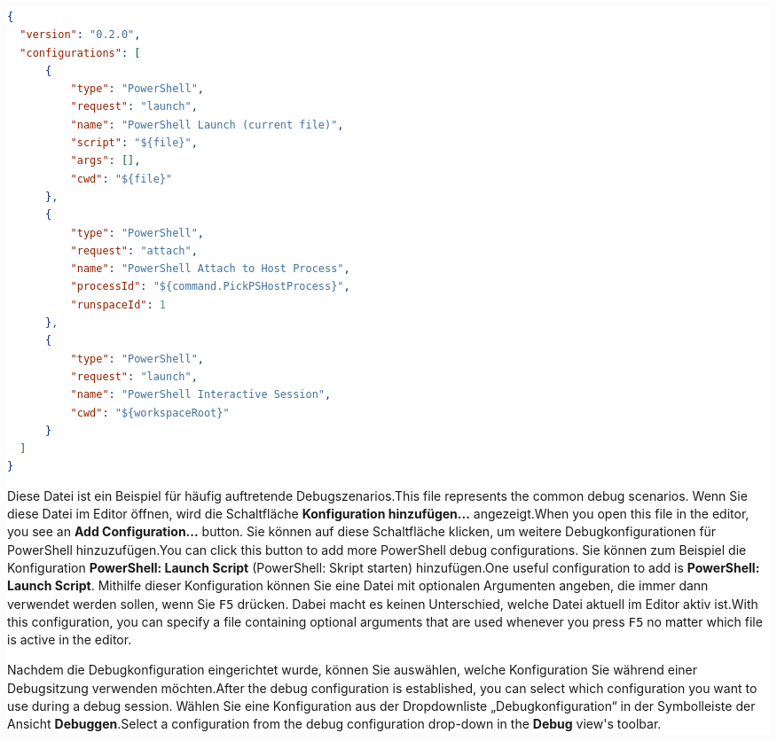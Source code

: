 ```json
{
  "version": "0.2.0",
  "configurations": [
      {
          "type": "PowerShell",
          "request": "launch",
          "name": "PowerShell Launch (current file)",
          "script": "${file}",
          "args": [],
          "cwd": "${file}"
      },
      {
          "type": "PowerShell",
          "request": "attach",
          "name": "PowerShell Attach to Host Process",
          "processId": "${command.PickPSHostProcess}",
          "runspaceId": 1
      },
      {
          "type": "PowerShell",
          "request": "launch",
          "name": "PowerShell Interactive Session",
          "cwd": "${workspaceRoot}"
      }
  ]
}
```

<span data-ttu-id="b3e87-228">Diese Datei ist ein Beispiel für häufig auftretende Debugszenarios.</span><span class="sxs-lookup"><span data-stu-id="b3e87-228">This file represents the common debug scenarios.</span></span> <span data-ttu-id="b3e87-229">Wenn Sie diese Datei im Editor öffnen, wird die Schaltfläche **Konfiguration hinzufügen...** angezeigt.</span><span class="sxs-lookup"><span data-stu-id="b3e87-229">When you open this file in the editor, you see an **Add Configuration...** button.</span></span> <span data-ttu-id="b3e87-230">Sie können auf diese Schaltfläche klicken, um weitere Debugkonfigurationen für PowerShell hinzuzufügen.</span><span class="sxs-lookup"><span data-stu-id="b3e87-230">You can click this button to add more PowerShell debug configurations.</span></span> <span data-ttu-id="b3e87-231">Sie können zum Beispiel die Konfiguration **PowerShell: Launch Script** (PowerShell: Skript starten) hinzufügen.</span><span class="sxs-lookup"><span data-stu-id="b3e87-231">One useful configuration to add is **PowerShell: Launch Script**.</span></span> <span data-ttu-id="b3e87-232">Mithilfe dieser Konfiguration können Sie eine Datei mit optionalen Argumenten angeben, die immer dann verwendet werden sollen, wenn Sie <kbd>F5</kbd> drücken. Dabei macht es keinen Unterschied, welche Datei aktuell im Editor aktiv ist.</span><span class="sxs-lookup"><span data-stu-id="b3e87-232">With this configuration, you can specify a file containing optional arguments that are used whenever you press <kbd>F5</kbd> no matter which file is active in the editor.</span></span>

<span data-ttu-id="b3e87-233">Nachdem die Debugkonfiguration eingerichtet wurde, können Sie auswählen, welche Konfiguration Sie während einer Debugsitzung verwenden möchten.</span><span class="sxs-lookup"><span data-stu-id="b3e87-233">After the debug configuration is established, you can select which configuration you want to use during a debug session.</span></span> <span data-ttu-id="b3e87-234">Wählen Sie eine Konfiguration aus der Dropdownliste „Debugkonfiguration“ in der Symbolleiste der Ansicht **Debuggen**.</span><span class="sxs-lookup"><span data-stu-id="b3e87-234">Select a configuration from the debug configuration drop-down in the **Debug** view's toolbar.</span></span>

